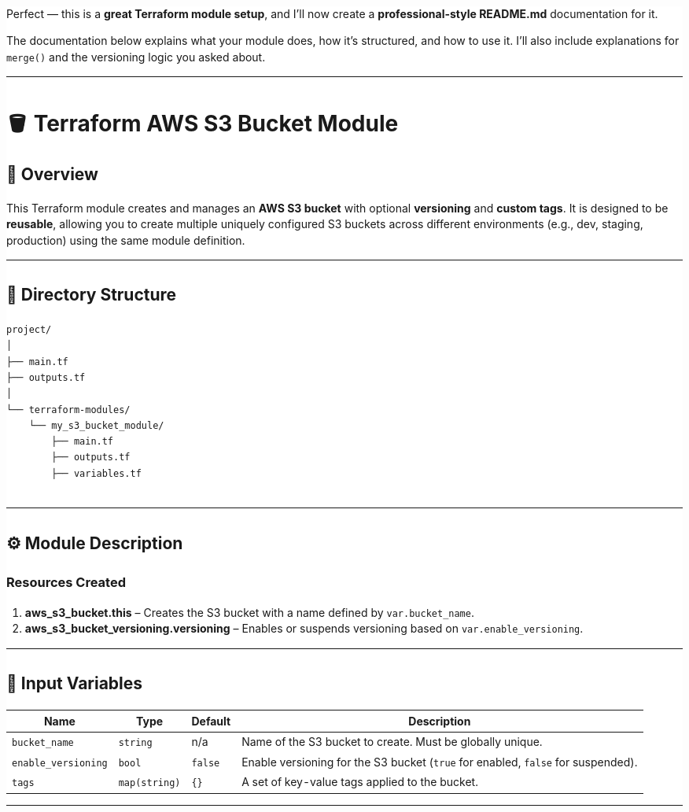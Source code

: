 Perfect — this is a **great Terraform module setup**, and I’ll now create a **professional-style README.md** documentation for it.

The documentation below explains what your module does, how it’s structured, and how to use it.
I’ll also include explanations for `merge()` and the versioning logic you asked about.

---

# 🪣 Terraform AWS S3 Bucket Module

## 📘 Overview

This Terraform module creates and manages an **AWS S3 bucket** with optional **versioning** and **custom tags**.
It is designed to be **reusable**, allowing you to create multiple uniquely configured S3 buckets across different environments (e.g., dev, staging, production) using the same module definition.

---

## 📂 Directory Structure

```
project/
│
├── main.tf
├── outputs.tf
│
└── terraform-modules/
    └── my_s3_bucket_module/
        ├── main.tf
        ├── outputs.tf
        ├── variables.tf
        
```

---

## ⚙️ Module Description

### **Resources Created**

1. **aws_s3_bucket.this** – Creates the S3 bucket with a name defined by `var.bucket_name`.
2. **aws_s3_bucket_versioning.versioning** – Enables or suspends versioning based on `var.enable_versioning`.

---

## 🧮 Input Variables

| Name                | Type          | Default | Description                                                                      |
| ------------------- | ------------- | ------- | -------------------------------------------------------------------------------- |
| `bucket_name`       | `string`      | n/a     | Name of the S3 bucket to create. Must be globally unique.                        |
| `enable_versioning` | `bool`        | `false` | Enable versioning for the S3 bucket (`true` for enabled, `false` for suspended). |
| `tags`              | `map(string)` | `{}`    | A set of key-value tags applied to the bucket.                                   |

---
